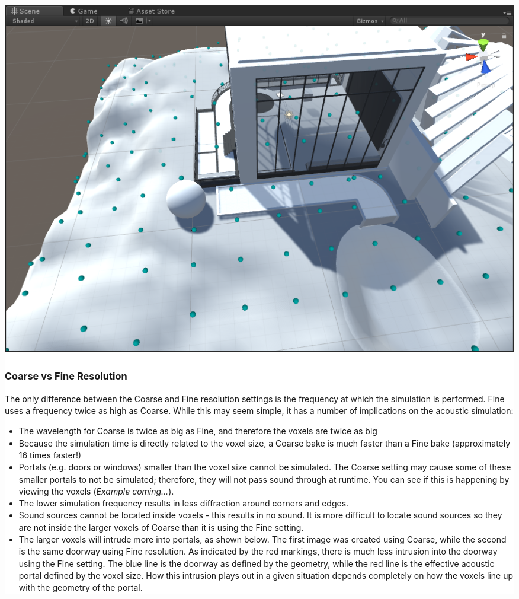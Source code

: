![Probes Preview](media/ProbesPreview.png)

### Coarse vs Fine Resolution
The only difference between the Coarse and Fine resolution settings is the frequency at which the simulation is performed. Fine uses a frequency twice as high as Coarse.
While this may seem simple, it has a number of implications on the acoustic simulation:
* The wavelength for Coarse is twice as big as Fine, and therefore the voxels are twice as big
* Because the simulation time is directly related to the voxel size, a Coarse bake is much faster than a Fine bake (approximately 16 times faster!)
* Portals (e.g. doors or windows) smaller than the voxel size cannot be simulated. The Coarse setting may cause some of these smaller portals to not be simulated; therefore, they will not pass sound through at runtime.
You can see if this is happening by viewing the voxels (_Example coming..._).
* The lower simulation frequency results in less diffraction around corners and edges.
* Sound sources cannot be located inside voxels - this results in no sound. It is more difficult to locate sound sources so they are not inside the larger voxels of Coarse than it is using the Fine setting.
* The larger voxels will intrude more into portals, as shown below. The first image was created using Coarse, while the second is the same doorway using Fine resolution. As indicated by the red markings, there is much less intrusion into
the doorway using the Fine setting. The blue line is the doorway as defined by the geometry, while the red line is the effective acoustic portal defined by the voxel size. How this intrusion
plays out in a given situation depends completely on how the voxels line up with the geometry of the portal.
